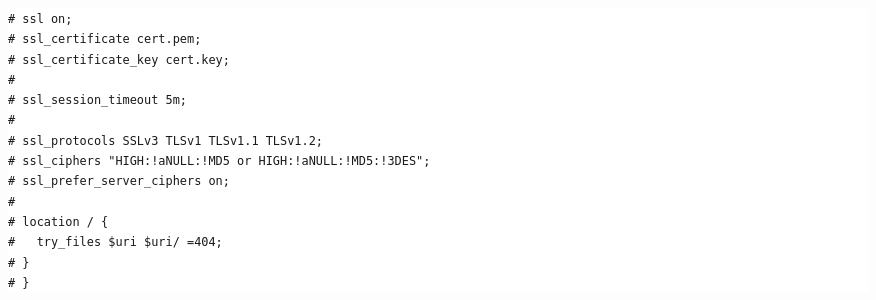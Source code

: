 ````
# ssl on;
# ssl_certificate cert.pem;
# ssl_certificate_key cert.key;
#
# ssl_session_timeout 5m;
#
# ssl_protocols SSLv3 TLSv1 TLSv1.1 TLSv1.2;
# ssl_ciphers "HIGH:!aNULL:!MD5 or HIGH:!aNULL:!MD5:!3DES";
# ssl_prefer_server_ciphers on;
#
# location / {
#   try_files $uri $uri/ =404;
# }
# }
````
